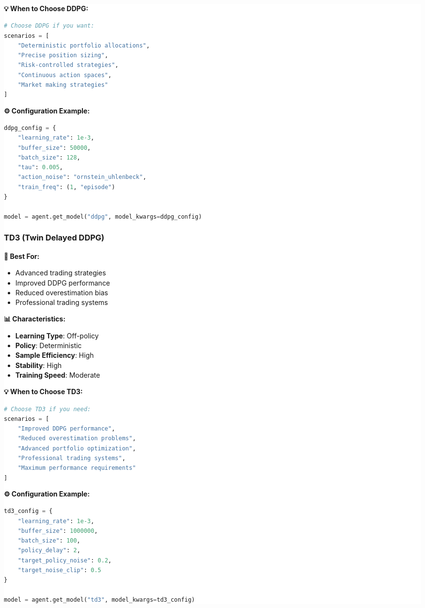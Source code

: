 **💡 When to Choose DDPG:**
```python
# Choose DDPG if you want:
scenarios = [
    "Deterministic portfolio allocations",
    "Precise position sizing",
    "Risk-controlled strategies",
    "Continuous action spaces",
    "Market making strategies"
]
```

**⚙️ Configuration Example:**
```python
ddpg_config = {
    "learning_rate": 1e-3,
    "buffer_size": 50000,
    "batch_size": 128,
    "tau": 0.005,
    "action_noise": "ornstein_uhlenbeck",
    "train_freq": (1, "episode")
}

model = agent.get_model("ddpg", model_kwargs=ddpg_config)
```

### TD3 (Twin Delayed DDPG)

**🎯 Best For:**
- Advanced trading strategies
- Improved DDPG performance
- Reduced overestimation bias
- Professional trading systems

**📊 Characteristics:**
- **Learning Type**: Off-policy
- **Policy**: Deterministic
- **Sample Efficiency**: High
- **Stability**: High
- **Training Speed**: Moderate

**💡 When to Choose TD3:**
```python
# Choose TD3 if you need:
scenarios = [
    "Improved DDPG performance",
    "Reduced overestimation problems",
    "Advanced portfolio optimization",
    "Professional trading systems",
    "Maximum performance requirements"
]
```

**⚙️ Configuration Example:**
```python
td3_config = {
    "learning_rate": 1e-3,
    "buffer_size": 1000000,
    "batch_size": 100,
    "policy_delay": 2,
    "target_policy_noise": 0.2,
    "target_noise_clip": 0.5
}

model = agent.get_model("td3", model_kwargs=td3_config)
```
